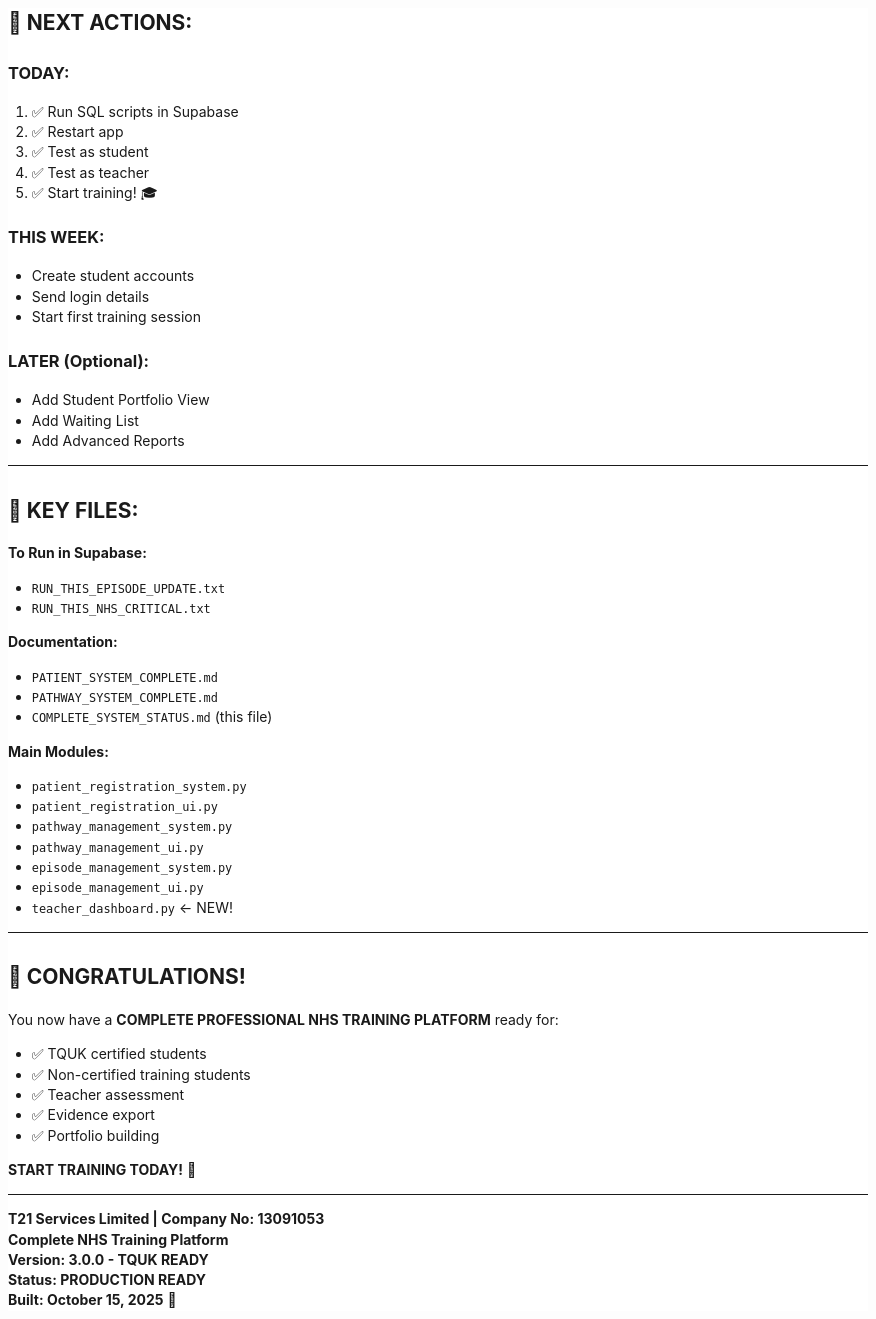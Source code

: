 
## 🚀 NEXT ACTIONS:

### **TODAY:**
1. ✅ Run SQL scripts in Supabase
2. ✅ Restart app
3. ✅ Test as student
4. ✅ Test as teacher
5. ✅ Start training! 🎓

### **THIS WEEK:**
- Create student accounts
- Send login details
- Start first training session

### **LATER (Optional):**
- Add Student Portfolio View
- Add Waiting List
- Add Advanced Reports

---

## 📁 KEY FILES:

**To Run in Supabase:**
- `RUN_THIS_EPISODE_UPDATE.txt`
- `RUN_THIS_NHS_CRITICAL.txt`

**Documentation:**
- `PATIENT_SYSTEM_COMPLETE.md`
- `PATHWAY_SYSTEM_COMPLETE.md`
- `COMPLETE_SYSTEM_STATUS.md` (this file)

**Main Modules:**
- `patient_registration_system.py`
- `patient_registration_ui.py`
- `pathway_management_system.py`
- `pathway_management_ui.py`
- `episode_management_system.py`
- `episode_management_ui.py`
- `teacher_dashboard.py` ← NEW!

---

## 🎉 CONGRATULATIONS!

You now have a **COMPLETE PROFESSIONAL NHS TRAINING PLATFORM** ready for:
- ✅ TQUK certified students
- ✅ Non-certified training students
- ✅ Teacher assessment
- ✅ Evidence export
- ✅ Portfolio building

**START TRAINING TODAY!** 🚀

---

**T21 Services Limited | Company No: 13091053**  
**Complete NHS Training Platform**  
**Version: 3.0.0 - TQUK READY**  
**Status: PRODUCTION READY**  
**Built: October 15, 2025** 🎉
